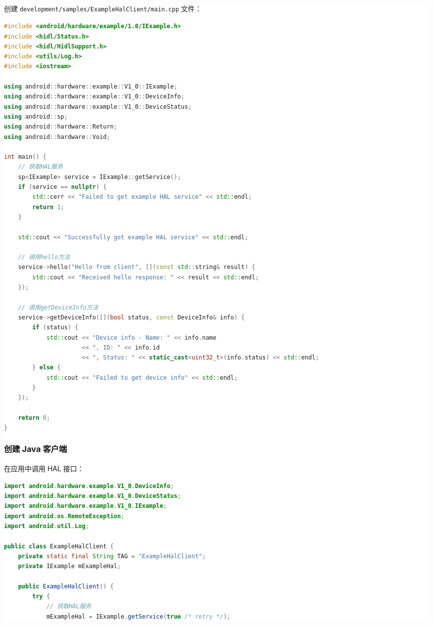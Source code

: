 创建 `development/samples/ExampleHalClient/main.cpp` 文件：

```cpp
#include <android/hardware/example/1.0/IExample.h>
#include <hidl/Status.h>
#include <hidl/HidlSupport.h>
#include <utils/Log.h>
#include <iostream>

using android::hardware::example::V1_0::IExample;
using android::hardware::example::V1_0::DeviceInfo;
using android::hardware::example::V1_0::DeviceStatus;
using android::sp;
using android::hardware::Return;
using android::hardware::Void;

int main() {
    // 获取HAL服务
    sp<IExample> service = IExample::getService();
    if (service == nullptr) {
        std::cerr << "Failed to get example HAL service" << std::endl;
        return 1;
    }
    
    std::cout << "Successfully got example HAL service" << std::endl;
    
    // 调用hello方法
    service->hello("Hello from client", [](const std::string& result) {
        std::cout << "Received hello response: " << result << std::endl;
    });
    
    // 调用getDeviceInfo方法
    service->getDeviceInfo([](bool status, const DeviceInfo& info) {
        if (status) {
            std::cout << "Device info - Name: " << info.name
                      << ", ID: " << info.id 
                      << ", Status: " << static_cast<uint32_t>(info.status) << std::endl;
        } else {
            std::cout << "Failed to get device info" << std::endl;
        }
    });
    
    return 0;
}
```

### 创建 Java 客户端

在应用中调用 HAL 接口：

```java
import android.hardware.example.V1_0.DeviceInfo;
import android.hardware.example.V1_0.DeviceStatus;
import android.hardware.example.V1_0.IExample;
import android.os.RemoteException;
import android.util.Log;

public class ExampleHalClient {
    private static final String TAG = "ExampleHalClient";
    private IExample mExampleHal;
    
    public ExampleHalClient() {
        try {
            // 获取HAL服务
            mExampleHal = IExample.getService(true /* retry */);
```